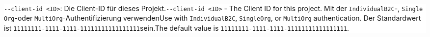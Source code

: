 <span data-ttu-id="2f3a1-472">`--client-id <ID>`: Die Client-ID für dieses Projekt.</span><span class="sxs-lookup"><span data-stu-id="2f3a1-472">`--client-id <ID>` - The Client ID for this project.</span></span> <span data-ttu-id="2f3a1-473">Mit der `IndividualB2C`-, `SingleOrg`-oder `MultiOrg`-Authentifizierung verwenden</span><span class="sxs-lookup"><span data-stu-id="2f3a1-473">Use with `IndividualB2C`, `SingleOrg`, or `MultiOrg` authentication.</span></span> <span data-ttu-id="2f3a1-474">Der Standardwert ist `11111111-1111-1111-11111111111111111`sein.</span><span class="sxs-lookup"><span data-stu-id="2f3a1-474">The default value is `11111111-1111-1111-11111111111111111`.</span></span>

